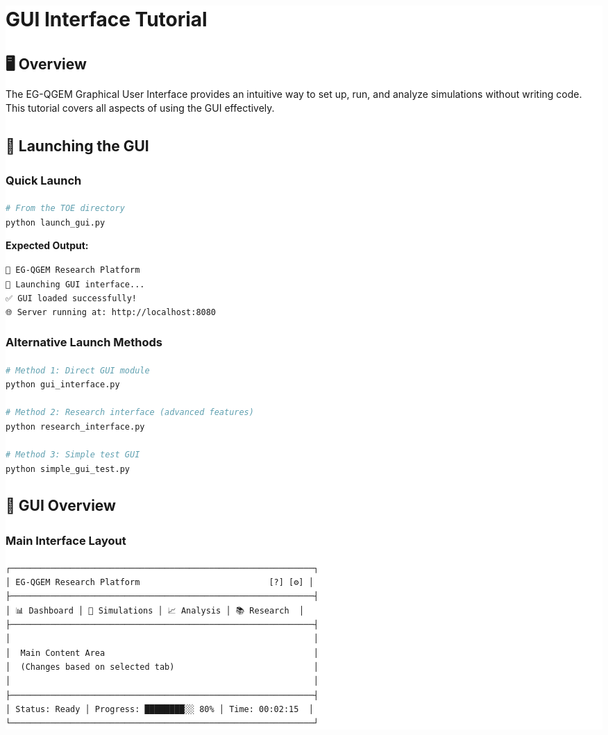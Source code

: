 # GUI Interface Tutorial

## 🖥️ Overview

The EG-QGEM Graphical User Interface provides an intuitive way to set up, run, and analyze simulations without writing code. This tutorial covers all aspects of using the GUI effectively.

## 🚀 Launching the GUI

### Quick Launch

```bash
# From the TOE directory
python launch_gui.py
```

**Expected Output:**

```
🌌 EG-QGEM Research Platform
🚀 Launching GUI interface...
✅ GUI loaded successfully!
🌐 Server running at: http://localhost:8080
```

### Alternative Launch Methods

```bash
# Method 1: Direct GUI module
python gui_interface.py

# Method 2: Research interface (advanced features)
python research_interface.py

# Method 3: Simple test GUI
python simple_gui_test.py
```

## 🎨 GUI Overview

### Main Interface Layout

```
┌─────────────────────────────────────────────────────────────┐
│ EG-QGEM Research Platform                          [?] [⚙️] │
├─────────────────────────────────────────────────────────────┤
│ 📊 Dashboard │ 🔬 Simulations │ 📈 Analysis │ 📚 Research  │
├─────────────────────────────────────────────────────────────┤
│                                                             │
│  Main Content Area                                          │
│  (Changes based on selected tab)                            │
│                                                             │
├─────────────────────────────────────────────────────────────┤
│ Status: Ready │ Progress: ████████░░ 80% │ Time: 00:02:15  │
└─────────────────────────────────────────────────────────────┘
```
